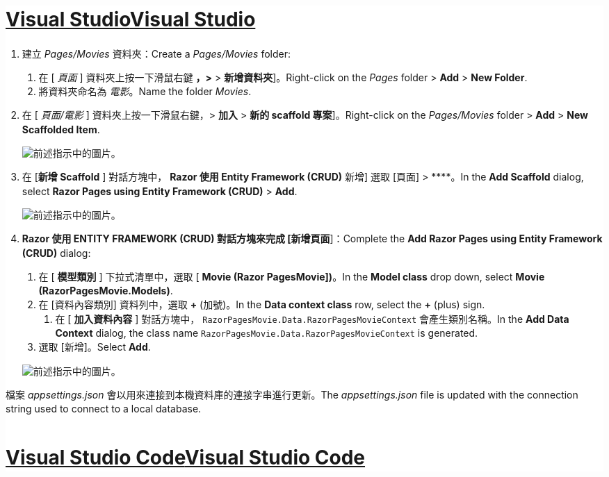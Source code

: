 # <a name="visual-studio"></a>[<span data-ttu-id="0bfc0-168">Visual Studio</span><span class="sxs-lookup"><span data-stu-id="0bfc0-168">Visual Studio</span></span>](#tab/visual-studio)

1. <span data-ttu-id="0bfc0-169">建立 *Pages/Movies* 資料夾：</span><span class="sxs-lookup"><span data-stu-id="0bfc0-169">Create a *Pages/Movies* folder:</span></span>
   1. <span data-ttu-id="0bfc0-170">在 [ *頁面* ] 資料夾上按一下滑鼠右鍵 **，>** > **新增資料夾**]。</span><span class="sxs-lookup"><span data-stu-id="0bfc0-170">Right-click on the *Pages* folder > **Add** > **New Folder**.</span></span>
   1. <span data-ttu-id="0bfc0-171">將資料夾命名為 *電影*。</span><span class="sxs-lookup"><span data-stu-id="0bfc0-171">Name the folder *Movies*.</span></span>

1. <span data-ttu-id="0bfc0-172">在 [ *頁面/電影* ] 資料夾上按一下滑鼠右鍵，> **加入** > **新的 scaffold 專案**]。</span><span class="sxs-lookup"><span data-stu-id="0bfc0-172">Right-click on the *Pages/Movies* folder > **Add** > **New Scaffolded Item**.</span></span>

   ![前述指示中的圖片。](model/_static/5/sca.png)

1. <span data-ttu-id="0bfc0-174">在 [**新增 Scaffold** ] 對話方塊中， **Razor 使用 Entity Framework (CRUD)** 新增] 選取 [頁面] > \*\*\*\*。</span><span class="sxs-lookup"><span data-stu-id="0bfc0-174">In the **Add Scaffold** dialog, select **Razor Pages using Entity Framework (CRUD)** > **Add**.</span></span>

   ![前述指示中的圖片。](model/_static/add_scaffold.png)

1. <span data-ttu-id="0bfc0-176">**Razor 使用 ENTITY FRAMEWORK (CRUD) 對話方塊來完成 [新增頁面**]：</span><span class="sxs-lookup"><span data-stu-id="0bfc0-176">Complete the **Add Razor Pages using Entity Framework (CRUD)** dialog:</span></span>
   1. <span data-ttu-id="0bfc0-177">在 [ **模型類別** ] 下拉式清單中，選取 [ **Movie (Razor PagesMovie])**。</span><span class="sxs-lookup"><span data-stu-id="0bfc0-177">In the **Model class** drop down, select **Movie (RazorPagesMovie.Models)**.</span></span>
   1. <span data-ttu-id="0bfc0-178">在 [資料內容類別] 資料列中，選取 **+** (加號)。</span><span class="sxs-lookup"><span data-stu-id="0bfc0-178">In the **Data context class** row, select the **+** (plus) sign.</span></span>
      1. <span data-ttu-id="0bfc0-179">在 [ **加入資料內容** ] 對話方塊中， `RazorPagesMovie.Data.RazorPagesMovieContext` 會產生類別名稱。</span><span class="sxs-lookup"><span data-stu-id="0bfc0-179">In the **Add Data Context** dialog, the class name `RazorPagesMovie.Data.RazorPagesMovieContext` is generated.</span></span>
   1. <span data-ttu-id="0bfc0-180">選取 [新增]。</span><span class="sxs-lookup"><span data-stu-id="0bfc0-180">Select **Add**.</span></span>

   ![前述指示中的圖片。](model/_static/3/arp.png)

<span data-ttu-id="0bfc0-182">檔案 *appsettings.json* 會以用來連接到本機資料庫的連接字串進行更新。</span><span class="sxs-lookup"><span data-stu-id="0bfc0-182">The *appsettings.json* file is updated with the connection string used to connect to a local database.</span></span>

# <a name="visual-studio-code"></a>[<span data-ttu-id="0bfc0-183">Visual Studio Code</span><span class="sxs-lookup"><span data-stu-id="0bfc0-183">Visual Studio Code</span></span>](#tab/visual-studio-code)
